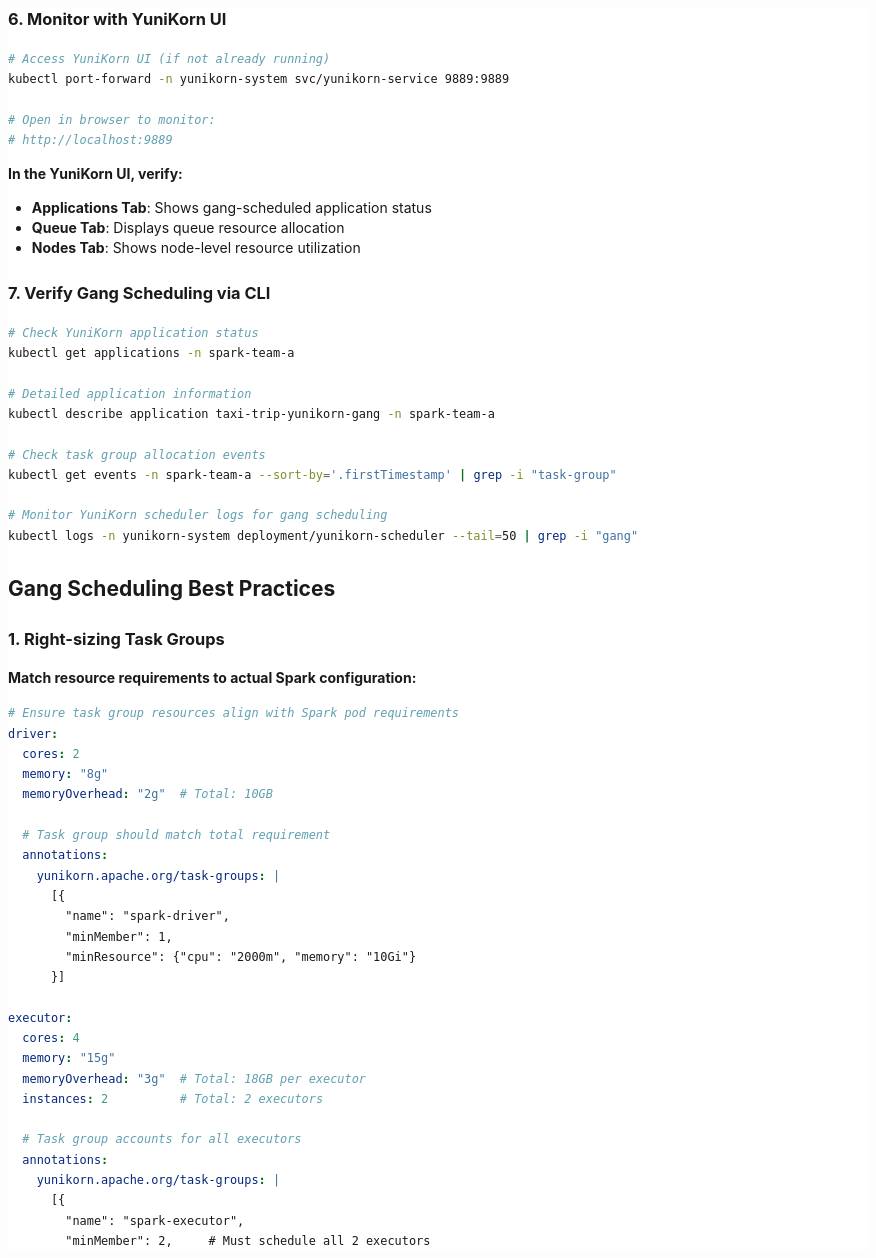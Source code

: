 ### 6. Monitor with YuniKorn UI

```bash
# Access YuniKorn UI (if not already running)
kubectl port-forward -n yunikorn-system svc/yunikorn-service 9889:9889

# Open in browser to monitor:
# http://localhost:9889
```

**In the YuniKorn UI, verify:**
- **Applications Tab**: Shows gang-scheduled application status
- **Queue Tab**: Displays queue resource allocation
- **Nodes Tab**: Shows node-level resource utilization

### 7. Verify Gang Scheduling via CLI

```bash
# Check YuniKorn application status
kubectl get applications -n spark-team-a

# Detailed application information
kubectl describe application taxi-trip-yunikorn-gang -n spark-team-a

# Check task group allocation events
kubectl get events -n spark-team-a --sort-by='.firstTimestamp' | grep -i "task-group"

# Monitor YuniKorn scheduler logs for gang scheduling
kubectl logs -n yunikorn-system deployment/yunikorn-scheduler --tail=50 | grep -i "gang"
```

## Gang Scheduling Best Practices

### 1. Right-sizing Task Groups

**Match resource requirements to actual Spark configuration:**

```yaml
# Ensure task group resources align with Spark pod requirements
driver:
  cores: 2
  memory: "8g"
  memoryOverhead: "2g"  # Total: 10GB

  # Task group should match total requirement
  annotations:
    yunikorn.apache.org/task-groups: |
      [{
        "name": "spark-driver",
        "minMember": 1,
        "minResource": {"cpu": "2000m", "memory": "10Gi"}
      }]

executor:
  cores: 4
  memory: "15g"
  memoryOverhead: "3g"  # Total: 18GB per executor
  instances: 2          # Total: 2 executors

  # Task group accounts for all executors
  annotations:
    yunikorn.apache.org/task-groups: |
      [{
        "name": "spark-executor",
        "minMember": 2,     # Must schedule all 2 executors
```